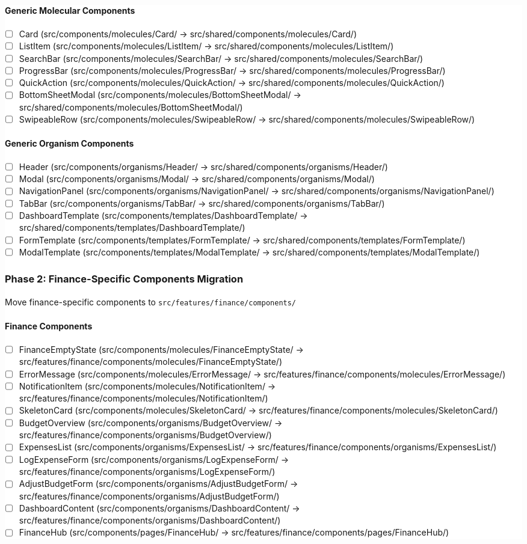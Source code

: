 #### Generic Molecular Components
- [ ] Card (src/components/molecules/Card/ → src/shared/components/molecules/Card/)
- [ ] ListItem (src/components/molecules/ListItem/ → src/shared/components/molecules/ListItem/)
- [ ] SearchBar (src/components/molecules/SearchBar/ → src/shared/components/molecules/SearchBar/)
- [ ] ProgressBar (src/components/molecules/ProgressBar/ → src/shared/components/molecules/ProgressBar/)
- [ ] QuickAction (src/components/molecules/QuickAction/ → src/shared/components/molecules/QuickAction/)
- [ ] BottomSheetModal (src/components/molecules/BottomSheetModal/ → src/shared/components/molecules/BottomSheetModal/)
- [ ] SwipeableRow (src/components/molecules/SwipeableRow/ → src/shared/components/molecules/SwipeableRow/)

#### Generic Organism Components
- [ ] Header (src/components/organisms/Header/ → src/shared/components/organisms/Header/)
- [ ] Modal (src/components/organisms/Modal/ → src/shared/components/organisms/Modal/)
- [ ] NavigationPanel (src/components/organisms/NavigationPanel/ → src/shared/components/organisms/NavigationPanel/)
- [ ] TabBar (src/components/organisms/TabBar/ → src/shared/components/organisms/TabBar/)
- [ ] DashboardTemplate (src/components/templates/DashboardTemplate/ → src/shared/components/templates/DashboardTemplate/)
- [ ] FormTemplate (src/components/templates/FormTemplate/ → src/shared/components/templates/FormTemplate/)
- [ ] ModalTemplate (src/components/templates/ModalTemplate/ → src/shared/components/templates/ModalTemplate/)

### Phase 2: Finance-Specific Components Migration
Move finance-specific components to `src/features/finance/components/`

#### Finance Components
- [ ] FinanceEmptyState (src/components/molecules/FinanceEmptyState/ → src/features/finance/components/molecules/FinanceEmptyState/)
- [ ] ErrorMessage (src/components/molecules/ErrorMessage/ → src/features/finance/components/molecules/ErrorMessage/)
- [ ] NotificationItem (src/components/molecules/NotificationItem/ → src/features/finance/components/molecules/NotificationItem/)
- [ ] SkeletonCard (src/components/molecules/SkeletonCard/ → src/features/finance/components/molecules/SkeletonCard/)
- [ ] BudgetOverview (src/components/organisms/BudgetOverview/ → src/features/finance/components/organisms/BudgetOverview/)
- [ ] ExpensesList (src/components/organisms/ExpensesList/ → src/features/finance/components/organisms/ExpensesList/)
- [ ] LogExpenseForm (src/components/organisms/LogExpenseForm/ → src/features/finance/components/organisms/LogExpenseForm/)
- [ ] AdjustBudgetForm (src/components/organisms/AdjustBudgetForm/ → src/features/finance/components/organisms/AdjustBudgetForm/)
- [ ] DashboardContent (src/components/organisms/DashboardContent/ → src/features/finance/components/organisms/DashboardContent/)
- [ ] FinanceHub (src/components/pages/FinanceHub/ → src/features/finance/components/pages/FinanceHub/)
